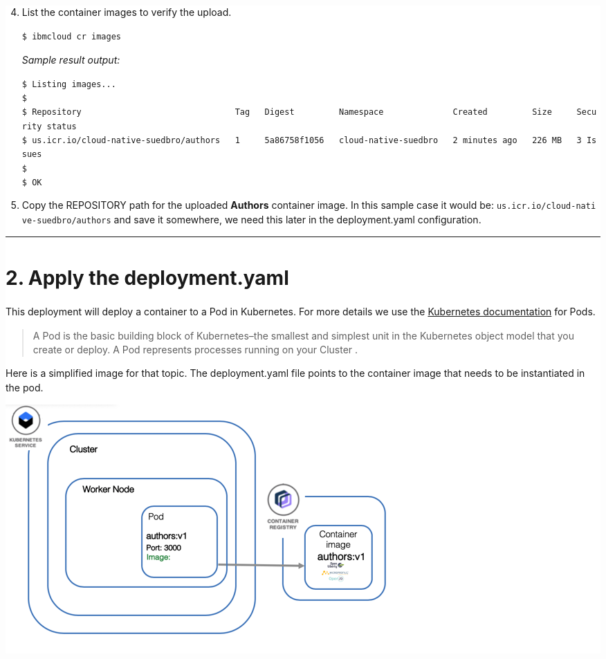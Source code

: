 4. List the container images to verify the upload.

    ```sh
    $ ibmcloud cr images
    ```

    _Sample result output:_

    ```sh
    $ Listing images...
    $
    $ Repository                               Tag   Digest         Namespace              Created         Size     Security status   
    $ us.icr.io/cloud-native-suedbro/authors   1     5a86758f1056   cloud-native-suedbro   2 minutes ago   226 MB   3 Issues   
    $
    $ OK
    ```

5. Copy the REPOSITORY path for the uploaded **Authors** container image. In this sample case it would be: ```us.icr.io/cloud-native-suedbro/authors``` and save it somewhere, we need this later in the deployment.yaml configuration.

---

# 2. Apply the deployment.yaml

This deployment will deploy a container to a Pod in Kubernetes.
For more details we use the [Kubernetes documentation](https://kubernetes.io/docs/concepts/workloads/pods/pod-overview/) for Pods.

> A Pod is the basic building block of Kubernetes–the smallest and simplest unit in the Kubernetes object model that you create or deploy. A Pod represents processes running on your Cluster .

Here is a simplified image for that topic. The deployment.yaml file points to the container image that needs to be instantiated in the pod.

![deployment](images/lab-4-deployment.png)
